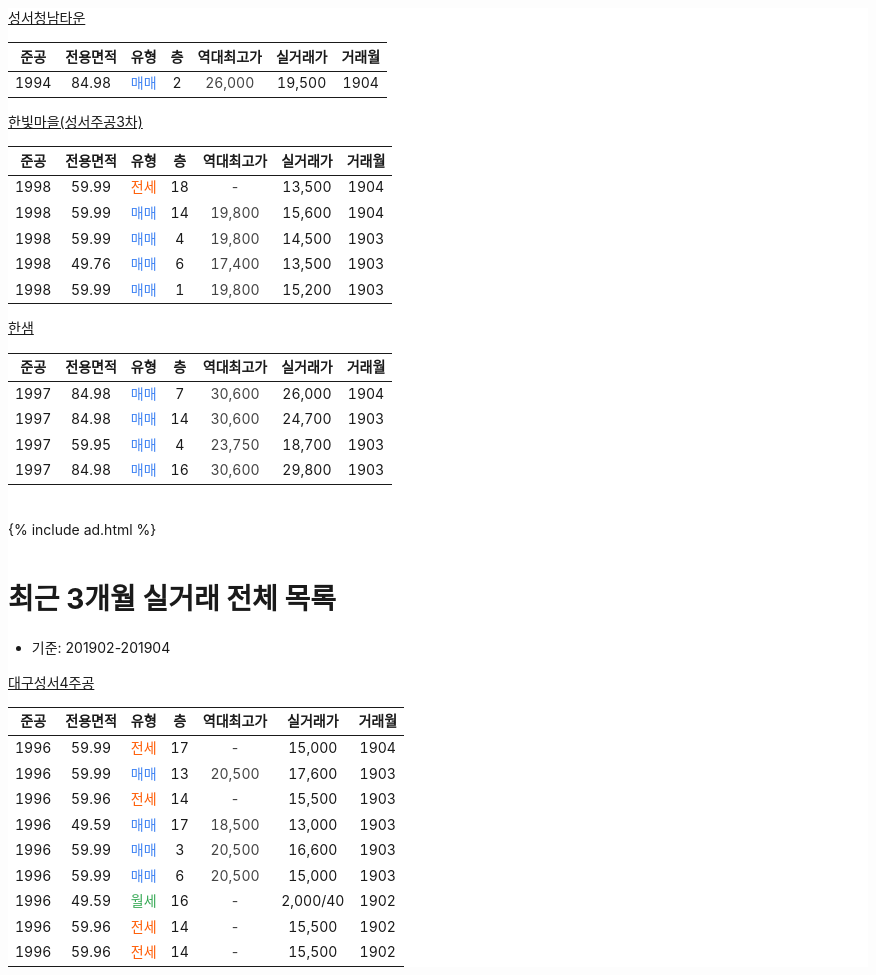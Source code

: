 [성서청남타운](https://search.naver.com/search.naver?query=%EB%8C%80%EA%B5%AC%EA%B4%91%EC%97%AD%EC%8B%9C+%EB%8B%AC%EC%84%9C%EA%B5%AC+%EC%9D%B4%EA%B3%A1%EB%8F%99+%EC%84%B1%EC%84%9C%EC%B2%AD%EB%82%A8%ED%83%80%EC%9A%B4)

|준공|전용면적|유형|층|역대최고가|실거래가|거래월|
|:---:|:---:|:---:|:---:|:---:|:---:|:---:|
|1994|84.98|<span style="color:#4285f3">매매</span>|2|<span style="color:#444444">26,000</span>|19,500|1904|

[한빛마을(성서주공3차)](https://search.naver.com/search.naver?query=%EB%8C%80%EA%B5%AC%EA%B4%91%EC%97%AD%EC%8B%9C+%EB%8B%AC%EC%84%9C%EA%B5%AC+%EC%9D%B4%EA%B3%A1%EB%8F%99+%ED%95%9C%EB%B9%9B%EB%A7%88%EC%9D%84%28%EC%84%B1%EC%84%9C%EC%A3%BC%EA%B3%B53%EC%B0%A8%29)

|준공|전용면적|유형|층|역대최고가|실거래가|거래월|
|:---:|:---:|:---:|:---:|:---:|:---:|:---:|
|1998|59.99|<span style="color:#ff5a00">전세</span>|18|<span style="color:#444444">-</span>|13,500|1904|
|1998|59.99|<span style="color:#4285f3">매매</span>|14|<span style="color:#444444">19,800</span>|15,600|1904|
|1998|59.99|<span style="color:#4285f3">매매</span>|4|<span style="color:#444444">19,800</span>|14,500|1903|
|1998|49.76|<span style="color:#4285f3">매매</span>|6|<span style="color:#444444">17,400</span>|13,500|1903|
|1998|59.99|<span style="color:#4285f3">매매</span>|1|<span style="color:#444444">19,800</span>|15,200|1903|

[한샘](https://search.naver.com/search.naver?query=%EB%8C%80%EA%B5%AC%EA%B4%91%EC%97%AD%EC%8B%9C+%EB%8B%AC%EC%84%9C%EA%B5%AC+%EC%9D%B4%EA%B3%A1%EB%8F%99+%ED%95%9C%EC%83%98)

|준공|전용면적|유형|층|역대최고가|실거래가|거래월|
|:---:|:---:|:---:|:---:|:---:|:---:|:---:|
|1997|84.98|<span style="color:#4285f3">매매</span>|7|<span style="color:#444444">30,600</span>|26,000|1904|
|1997|84.98|<span style="color:#4285f3">매매</span>|14|<span style="color:#444444">30,600</span>|24,700|1903|
|1997|59.95|<span style="color:#4285f3">매매</span>|4|<span style="color:#444444">23,750</span>|18,700|1903|
|1997|84.98|<span style="color:#4285f3">매매</span>|16|<span style="color:#444444">30,600</span>|29,800|1903|


<br>
{% include ad.html %}
<br>

# 최근 3개월 실거래 전체 목록
* 기준: 201902-201904


[대구성서4주공](https://search.naver.com/search.naver?query=%EB%8C%80%EA%B5%AC%EA%B4%91%EC%97%AD%EC%8B%9C+%EB%8B%AC%EC%84%9C%EA%B5%AC+%EC%9D%B4%EA%B3%A1%EB%8F%99+%EB%8C%80%EA%B5%AC%EC%84%B1%EC%84%9C4%EC%A3%BC%EA%B3%B5)

|준공|전용면적|유형|층|역대최고가|실거래가|거래월|
|:---:|:---:|:---:|:---:|:---:|:---:|:---:|
|1996|59.99|<span style="color:#ff5a00">전세</span>|17|<span style="color:#444444">-</span>|15,000|1904|
|1996|59.99|<span style="color:#4285f3">매매</span>|13|<span style="color:#444444">20,500</span>|17,600|1903|
|1996|59.96|<span style="color:#ff5a00">전세</span>|14|<span style="color:#444444">-</span>|15,500|1903|
|1996|49.59|<span style="color:#4285f3">매매</span>|17|<span style="color:#444444">18,500</span>|13,000|1903|
|1996|59.99|<span style="color:#4285f3">매매</span>|3|<span style="color:#444444">20,500</span>|16,600|1903|
|1996|59.99|<span style="color:#4285f3">매매</span>|6|<span style="color:#444444">20,500</span>|15,000|1903|
|1996|49.59|<span style="color:#34a853">월세</span>|16|<span style="color:#444444">-</span>|2,000/40|1902|
|1996|59.96|<span style="color:#ff5a00">전세</span>|14|<span style="color:#444444">-</span>|15,500|1902|
|1996|59.96|<span style="color:#ff5a00">전세</span>|14|<span style="color:#444444">-</span>|15,500|1902|